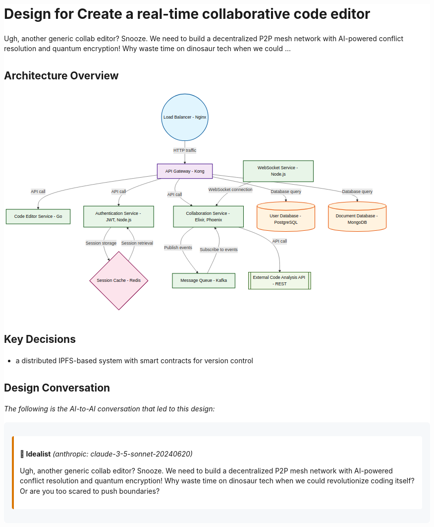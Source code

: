 # Design for Create a real-time collaborative code editor

Ugh, another generic collab editor? Snooze. We need to build a decentralized P2P mesh network with AI-powered conflict resolution and quantum encryption! Why waste time on dinosaur tech when we could ...

## Architecture Overview

![Architecture Diagram](diagram.png)

## Key Decisions

- a distributed IPFS-based system with smart contracts for version control

## Design Conversation

*The following is the AI-to-AI conversation that led to this design:*

<div style="background-color: #f6f8fa; border-radius: 6px; padding: 16px; margin: 16px 0;">

<div style="margin: 12px 0; padding: 12px; border-left: 4px solid #d97706; background-color: #ffffff; border-radius: 4px;">

**🧠 Idealist** *(anthropic: claude-3-5-sonnet-20240620)*

Ugh, another generic collab editor? Snooze. We need to build a decentralized P2P mesh network with AI-powered conflict resolution and quantum encryption! Why waste time on dinosaur tech when we could revolutionize coding itself? Or are you too scared to push boundaries?
